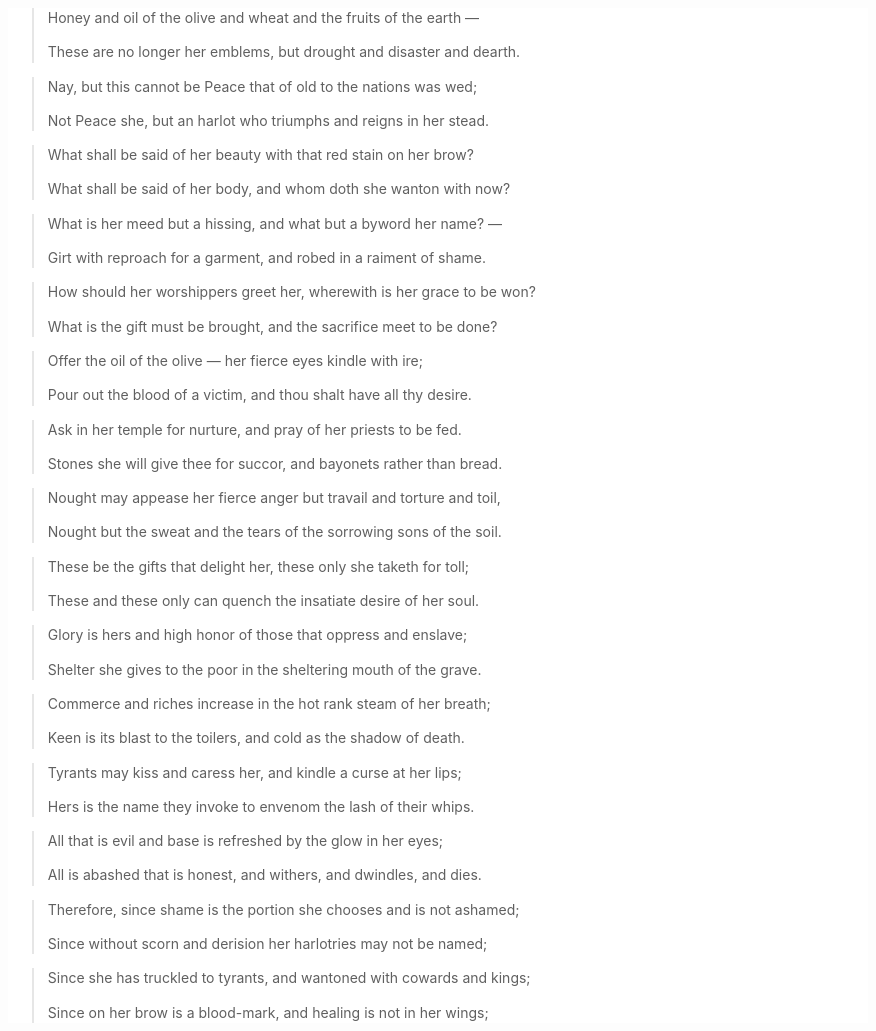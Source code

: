 > Honey and oil of the olive and wheat and the fruits of the earth —
>
> These are no longer her emblems, but drought and disaster and dearth.

> Nay, but this cannot be Peace that of old to the nations was wed;
>
> Not Peace she, but an harlot who triumphs and reigns in her stead.

> What shall be said of her beauty with that red stain on her brow?
>
> What shall be said of her body, and whom doth she wanton with now?

> What is her meed but a hissing, and what but a byword her name? —
>
> Girt with reproach for a garment, and robed in a raiment of shame.

> How should her worshippers greet her, wherewith is her grace to be won?
>
> What is the gift must be brought, and the sacrifice meet to be done?

> Offer the oil of the olive — her fierce eyes kindle with ire;
>
> Pour out the blood of a victim, and thou shalt have all thy desire.

> Ask in her temple for nurture, and pray of her priests to be fed.
>
> Stones she will give thee for succor, and bayonets rather than bread.

> Nought may appease her fierce anger but travail and torture and toil,
>
> Nought but the sweat and the tears of the sorrowing sons of the soil.

> These be the gifts that delight her, these only she taketh for toll;
>
> These and these only can quench the insatiate desire of her soul.

> Glory is hers and high honor of those that oppress and enslave;
>
> Shelter she gives to the poor in the sheltering mouth of the grave.

> Commerce and riches increase in the hot rank steam of her breath;
>
> Keen is its blast to the toilers, and cold as the shadow of death.

> Tyrants may kiss and caress her, and kindle a curse at her lips;
>
> Hers is the name they invoke to envenom the lash of their whips.

> All that is evil and base is refreshed by the glow in her eyes;
>
> All is abashed that is honest, and withers, and dwindles, and dies.

> Therefore, since shame is the portion she chooses and is not ashamed;
>
> Since without scorn and derision her harlotries may not be named;

> Since she has truckled to tyrants, and wantoned with cowards and kings;
>
> Since on her brow is a blood-mark, and healing is not in her wings;
